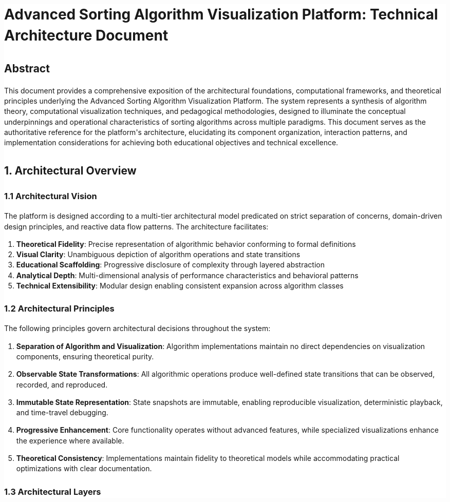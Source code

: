 # Advanced Sorting Algorithm Visualization Platform: Technical Architecture Document

## Abstract

This document provides a comprehensive exposition of the architectural foundations, computational frameworks, and theoretical principles underlying the Advanced Sorting Algorithm Visualization Platform. The system represents a synthesis of algorithm theory, computational visualization techniques, and pedagogical methodologies, designed to illuminate the conceptual underpinnings and operational characteristics of sorting algorithms across multiple paradigms. This document serves as the authoritative reference for the platform's architecture, elucidating its component organization, interaction patterns, and implementation considerations for achieving both educational objectives and technical excellence.

## 1. Architectural Overview

### 1.1 Architectural Vision

The platform is designed according to a multi-tier architectural model predicated on strict separation of concerns, domain-driven design principles, and reactive data flow patterns. The architecture facilitates:

1. **Theoretical Fidelity**: Precise representation of algorithmic behavior conforming to formal definitions
2. **Visual Clarity**: Unambiguous depiction of algorithm operations and state transitions
3. **Educational Scaffolding**: Progressive disclosure of complexity through layered abstraction
4. **Analytical Depth**: Multi-dimensional analysis of performance characteristics and behavioral patterns
5. **Technical Extensibility**: Modular design enabling consistent expansion across algorithm classes

### 1.2 Architectural Principles

The following principles govern architectural decisions throughout the system:

1. **Separation of Algorithm and Visualization**: Algorithm implementations maintain no direct dependencies on visualization components, ensuring theoretical purity.

2. **Observable State Transformations**: All algorithmic operations produce well-defined state transitions that can be observed, recorded, and reproduced.

3. **Immutable State Representation**: State snapshots are immutable, enabling reproducible visualization, deterministic playback, and time-travel debugging.

4. **Progressive Enhancement**: Core functionality operates without advanced features, while specialized visualizations enhance the experience where available.

5. **Theoretical Consistency**: Implementations maintain fidelity to theoretical models while accommodating practical optimizations with clear documentation.

### 1.3 Architectural Layers
